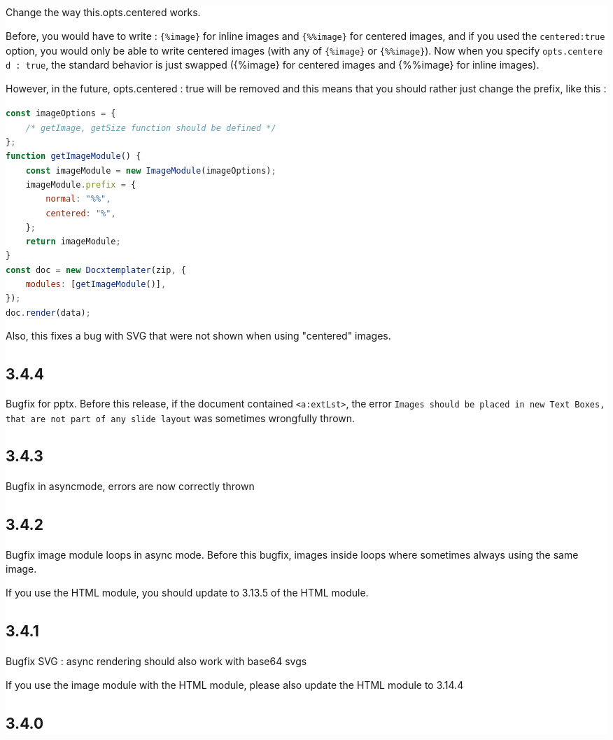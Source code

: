 Change the way this.opts.centered works.

Before, you would have to write : `{%image}` for inline images and `{%%image}` for centered images, and if you used the `centered:true` option, you would only be able to write centered images (with any of `{%image}` or `{%%image}`). Now when you specify `opts.centered : true`, the standard behavior is just swapped ({%image} for centered images and {%%image} for inline images).

However, in the future, opts.centered : true will be removed and this means that you should rather just change the prefix, like this :

```js
const imageOptions = {
    /* getImage, getSize function should be defined */
};
function getImageModule() {
    const imageModule = new ImageModule(imageOptions);
    imageModule.prefix = {
        normal: "%%",
        centered: "%",
    };
    return imageModule;
}
const doc = new Docxtemplater(zip, {
    modules: [getImageModule()],
});
doc.render(data);
```

Also, this fixes a bug with SVG that were not shown when using "centered" images.

## 3.4.4

Bugfix for pptx. Before this release, if the document contained `<a:extLst>`, the error `Images should be placed in new Text Boxes, that are not part of any slide layout` was sometimes wrongfully thrown.

## 3.4.3

Bugfix in asyncmode, errors are now correctly thrown

## 3.4.2

Bugfix image module loops in async mode. Before this bugfix, images inside loops where sometimes always using the same image.

If you use the HTML module, you should update to 3.13.5 of the HTML module.

## 3.4.1

Bugfix SVG : async rendering should also work with base64 svgs

If you use the image module with the HTML module, please also update the HTML module to 3.14.4

## 3.4.0
